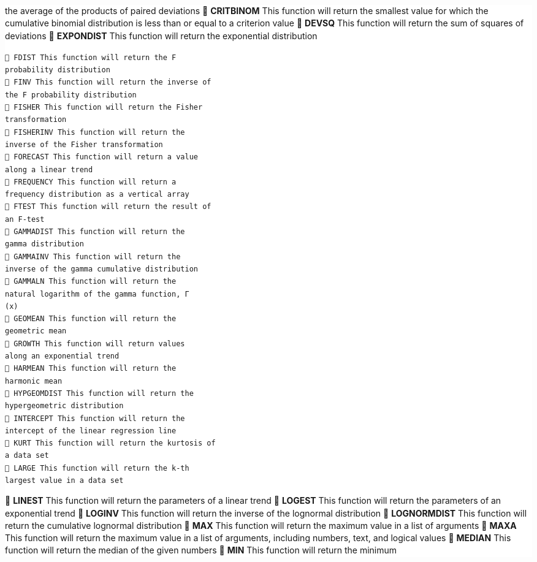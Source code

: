 the average of the products of paired
deviations
 **CRITBINOM** This function will return the
smallest value for which the cumulative
binomial distribution is less than or equal to
a criterion value
 **DEVSQ** This function will return the sum of
squares of deviations
 **EXPONDIST** This function will return the
exponential distribution

```
 FDIST This function will return the F
probability distribution
 FINV This function will return the inverse of
the F probability distribution
 FISHER This function will return the Fisher
transformation
 FISHERINV This function will return the
inverse of the Fisher transformation
 FORECAST This function will return a value
along a linear trend
 FREQUENCY This function will return a
frequency distribution as a vertical array
 FTEST This function will return the result of
an F-test
 GAMMADIST This function will return the
gamma distribution
 GAMMAINV This function will return the
inverse of the gamma cumulative distribution
 GAMMALN This function will return the
natural logarithm of the gamma function, Γ
(x)
 GEOMEAN This function will return the
geometric mean
 GROWTH This function will return values
along an exponential trend
 HARMEAN This function will return the
harmonic mean
 HYPGEOMDIST This function will return the
hypergeometric distribution
 INTERCEPT This function will return the
intercept of the linear regression line
 KURT This function will return the kurtosis of
a data set
 LARGE This function will return the k-th
largest value in a data set
```

 **LINEST** This function will return the
parameters of a linear trend
 **LOGEST** This function will return the
parameters of an exponential trend
 **LOGINV** This function will return the inverse
of the lognormal distribution
 **LOGNORMDIST** This function will return the
cumulative lognormal distribution
 **MAX** This function will return the maximum
value in a list of arguments
 **MAXA** This function will return the
maximum value in a list of arguments,
including numbers, text, and logical values
 **MEDIAN** This function will return the median
of the given numbers
 **MIN** This function will return the minimum